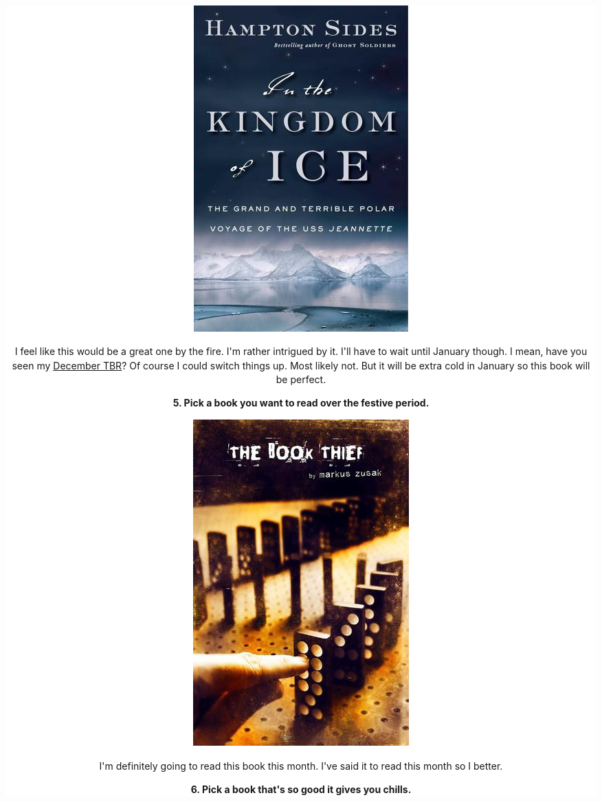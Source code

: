 <p style="text-align:center;"><img class="alignnone" src="assets/20897517.jpg" alt="" width="312" height="475" /></p>
<p style="text-align:center;">I feel like this would be a great one by the fire. I'm rather intrigued by it. I'll have to wait until January though. I mean, have you seen my <a title="December TBR" href="http://cheriedlampley.wordpress.com/2014/12/03/december-tbr/">December TBR</a>? Of course I could switch things up. Most likely not. But it will be extra cold in January so this book will be perfect.</p>
<p style="text-align:center;"><strong>5. Pick a book you want to read over the festive period.</strong></p>
<p style="text-align:center;"><img class="alignnone" src="assets/19063.jpg" alt="" width="314" height="475" /></p>
<p style="text-align:center;">I'm definitely going to read this book this month. I've said it to read this month so I better.</p>
<p style="text-align:center;"><strong>6. Pick a book that's so good it gives you chills.</strong></p>